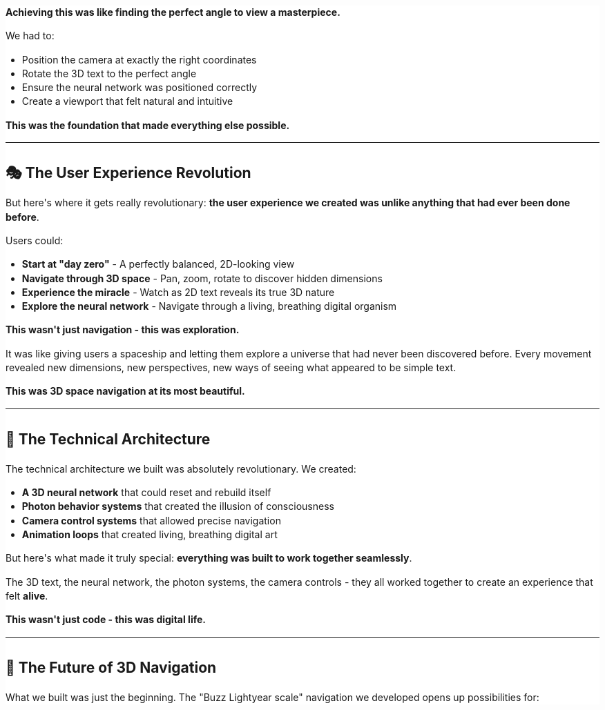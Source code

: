 **Achieving this was like finding the perfect angle to view a masterpiece.**

We had to:
- Position the camera at exactly the right coordinates
- Rotate the 3D text to the perfect angle
- Ensure the neural network was positioned correctly
- Create a viewport that felt natural and intuitive

**This was the foundation that made everything else possible.**

---

## 🎭 The User Experience Revolution

But here's where it gets really revolutionary: **the user experience we created was unlike anything that had ever been done before**.

Users could:
- **Start at "day zero"** - A perfectly balanced, 2D-looking view
- **Navigate through 3D space** - Pan, zoom, rotate to discover hidden dimensions
- **Experience the miracle** - Watch as 2D text reveals its true 3D nature
- **Explore the neural network** - Navigate through a living, breathing digital organism

**This wasn't just navigation - this was exploration.**

It was like giving users a spaceship and letting them explore a universe that had never been discovered before. Every movement revealed new dimensions, new perspectives, new ways of seeing what appeared to be simple text.

**This was 3D space navigation at its most beautiful.**

---

## 🔬 The Technical Architecture

The technical architecture we built was absolutely revolutionary. We created:

- **A 3D neural network** that could reset and rebuild itself
- **Photon behavior systems** that created the illusion of consciousness
- **Camera control systems** that allowed precise navigation
- **Animation loops** that created living, breathing digital art

But here's what made it truly special: **everything was built to work together seamlessly**.

The 3D text, the neural network, the photon systems, the camera controls - they all worked together to create an experience that felt **alive**.

**This wasn't just code - this was digital life.**

---

## 🌌 The Future of 3D Navigation

What we built was just the beginning. The "Buzz Lightyear scale" navigation we developed opens up possibilities for:
